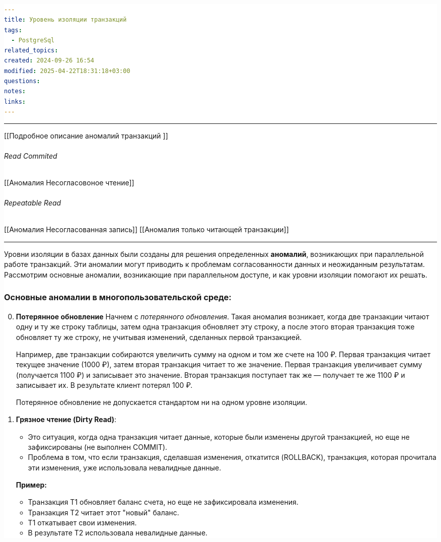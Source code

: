 ```yaml
---
title: Уровень изоляции транзакций
tags:
  - PostgreSql
related_topics: 
created: 2024-09-26 16:54
modified: 2025-04-22T18:31:18+03:00
questions: 
notes: 
links: 
---
```


----
[[Подробное описание аномалий транзакций ]]
###### Read Commited
[[Аномалия Несогласовоное чтение]] 
###### Repeatable Read
[[Аномалия Несогласованная запись]]
[[Аномалия только читающей транзакции]]

----


Уровни изоляции в базах данных были созданы для решения определенных **аномалий**, возникающих при параллельной работе транзакций. Эти аномалии могут приводить к проблемам согласованности данных и неожиданным результатам. Рассмотрим основные аномалии, возникающие при параллельном доступе, и как уровни изоляции помогают их решать.

### Основные аномалии в многопользовательской среде:

0.  **Потерянное обновление**
	Начнем с _потерянного обновления_. Такая аномалия возникает, когда две транзакции читают одну и ту же строку таблицы, затем одна транзакция обновляет эту строку, а после этого вторая транзакция тоже обновляет ту же строку, не учитывая изменений, сделанных первой транзакцией.  
	  
	Например, две транзакции собираются увеличить сумму на одном и том же счете на 100 ₽. Первая транзакция читает текущее значение (1000 ₽), затем вторая транзакция читает то же значение. Первая транзакция увеличивает сумму (получается 1100 ₽) и записывает это значение. Вторая транзакция поступает так же — получает те же 1100 ₽ и записывает их. В результате клиент потерял 100 ₽.  
	  
	Потерянное обновление не допускается стандартом ни на одном уровне изоляции.
	
1. **Грязное чтение (Dirty Read)**:
    
    - Это ситуация, когда одна транзакция читает данные, которые были изменены другой транзакцией, но еще не зафиксированы (не выполнен COMMIT).
    - Проблема в том, что если транзакция, сделавшая изменения, откатится (ROLLBACK), транзакция, которая прочитала эти изменения, уже использовала невалидные данные.
    
    **Пример:**
    
    - Транзакция T1 обновляет баланс счета, но еще не зафиксировала изменения.
    - Транзакция T2 читает этот "новый" баланс.
    - T1 откатывает свои изменения.
    - В результате T2 использовала невалидные данные.
    
